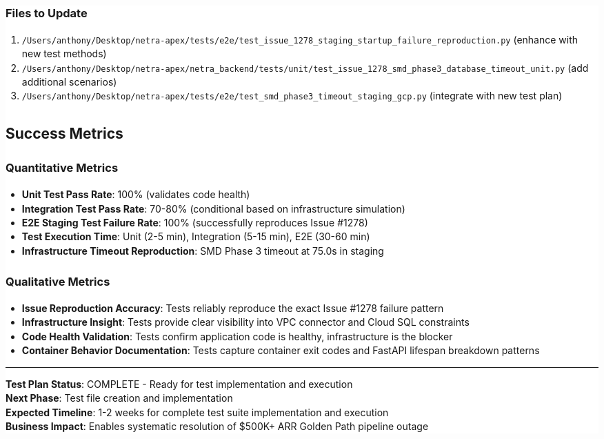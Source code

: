### Files to Update
1. `/Users/anthony/Desktop/netra-apex/tests/e2e/test_issue_1278_staging_startup_failure_reproduction.py` (enhance with new test methods)
2. `/Users/anthony/Desktop/netra-apex/netra_backend/tests/unit/test_issue_1278_smd_phase3_database_timeout_unit.py` (add additional scenarios)
3. `/Users/anthony/Desktop/netra-apex/tests/e2e/test_smd_phase3_timeout_staging_gcp.py` (integrate with new test plan)

## Success Metrics

### Quantitative Metrics
- **Unit Test Pass Rate**: 100% (validates code health)
- **Integration Test Pass Rate**: 70-80% (conditional based on infrastructure simulation)
- **E2E Staging Test Failure Rate**: 100% (successfully reproduces Issue #1278)
- **Test Execution Time**: Unit (2-5 min), Integration (5-15 min), E2E (30-60 min)
- **Infrastructure Timeout Reproduction**: SMD Phase 3 timeout at 75.0s in staging

### Qualitative Metrics
- **Issue Reproduction Accuracy**: Tests reliably reproduce the exact Issue #1278 failure pattern
- **Infrastructure Insight**: Tests provide clear visibility into VPC connector and Cloud SQL constraints
- **Code Health Validation**: Tests confirm application code is healthy, infrastructure is the blocker
- **Container Behavior Documentation**: Tests capture container exit codes and FastAPI lifespan breakdown patterns

---

**Test Plan Status**: COMPLETE - Ready for test implementation and execution  
**Next Phase**: Test file creation and implementation  
**Expected Timeline**: 1-2 weeks for complete test suite implementation and execution  
**Business Impact**: Enables systematic resolution of $500K+ ARR Golden Path pipeline outage